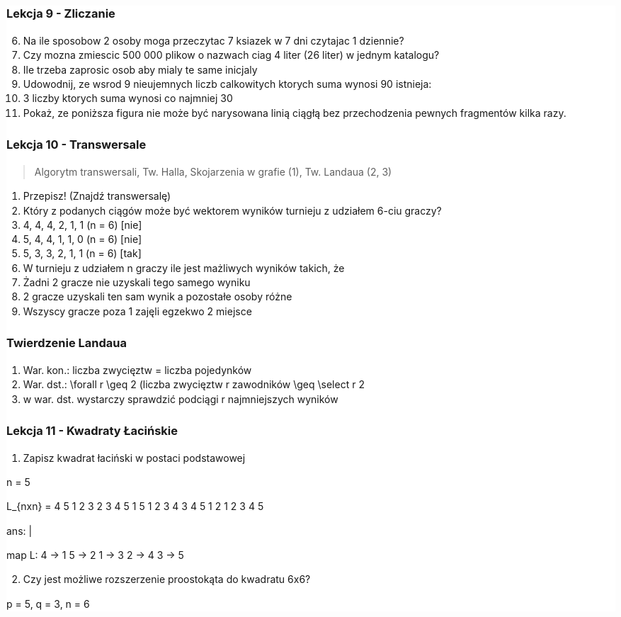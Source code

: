 ### Lekcja 9 - Zliczanie

6. Na ile sposobow 2 osoby moga przeczytac 7 ksiazek w 7 dni czytajac 1 dziennie?
1. Czy mozna zmiescic 500 000 plikow o nazwach ciag 4 liter (26 liter) w jednym katalogu?
1. Ile trzeba zaprosic osob aby mialy te same inicjaly
1. Udowodnij, ze wsrod 9 nieujemnych liczb calkowitych ktorych suma wynosi 90 istnieja:
  1. 3 liczby ktorych suma wynosi co najmniej 30
1. Pokaż, ze poniższa figura nie może być narysowana linią ciągłą bez przechodzenia pewnych fragmentów kilka razy.

### Lekcja 10 - Transwersale

> Algorytm transwersali, Tw. Halla, Skojarzenia w grafie (1), Tw. Landaua (2, 3)

1. Przepisz! (Znajdź transwersalę)
1. Który z podanych ciągów może być wektorem wyników turnieju z udziałem 6-ciu graczy? 
  1. 4, 4, 4, 2, 1, 1 (n = 6) [nie]
  1. 5, 4, 4, 1, 1, 0 (n = 6) [nie]
  1. 5, 3, 3, 2, 1, 1 (n = 6) [tak]
1. W turnieju z udziałem n graczy ile jest mażliwych wyników takich, że
  1. Żadni 2 gracze nie uzyskali tego samego wyniku
  1. 2 gracze uzyskali ten sam wynik a pozostałe osoby różne
  1. Wszyscy gracze poza 1 zajęli egzekwo 2 miejsce

### Twierdzenie Landaua

1. War. kon.: liczba zwycięztw = liczba pojedynków
1. War. dst.: \forall r \geq 2 (liczba zwycięztw r zawodników \geq \select r 2
1. w war. dst. wystarczy sprawdzić podciągi r najmniejszych wyników

### Lekcja 11 - Kwadraty Łacińskie

1. Zapisz kwadrat łaciński w postaci podstawowej

n = 5

L_{nxn} =
  4 5 1 2 3
  2 3 4 5 1
  5 1 2 3 4
  3 4 5 1 2
  1 2 3 4 5

ans: |

map L: 
  4 -> 1
  5 -> 2
  1 -> 3
  2 -> 4
  3 -> 5

2.  Czy jest możliwe rozszerzenie proostokąta do kwadratu 6x6?

p = 5, q = 3, n = 6
